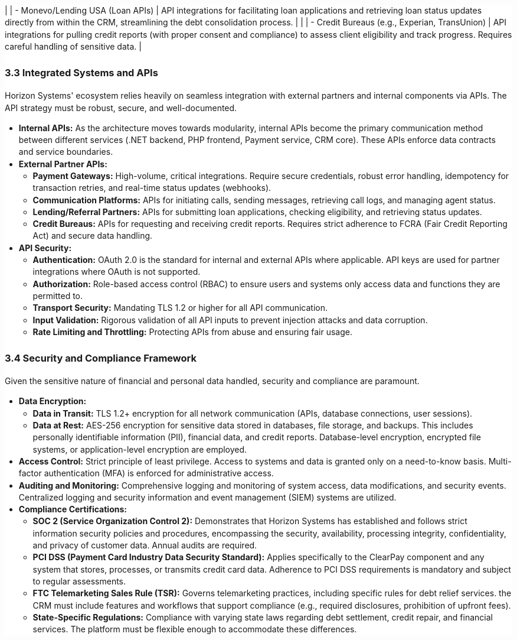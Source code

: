 |                            | - Monevo/Lending USA (Loan APIs)                                                 | API integrations for facilitating loan applications and retrieving loan status updates directly from within the CRM, streamlining the debt consolidation process.                                                                                                                |
|                            | - Credit Bureaus (e.g., Experian, TransUnion)                                    | API integrations for pulling credit reports (with proper consent and compliance) to assess client eligibility and track progress. Requires careful handling of sensitive data.                                                                                                    |

### 3.3 Integrated Systems and APIs

Horizon Systems' ecosystem relies heavily on seamless integration with external partners and internal components via APIs. The API strategy must be robust, secure, and well-documented.

  * **Internal APIs:** As the architecture moves towards modularity, internal APIs become the primary communication method between different services (.NET backend, PHP frontend, Payment service, CRM core). These APIs enforce data contracts and service boundaries.
  * **External Partner APIs:**
      * **Payment Gateways:** High-volume, critical integrations. Require secure credentials, robust error handling, idempotency for transaction retries, and real-time status updates (webhooks).
      * **Communication Platforms:** APIs for initiating calls, sending messages, retrieving call logs, and managing agent status.
      * **Lending/Referral Partners:** APIs for submitting loan applications, checking eligibility, and retrieving status updates.
      * **Credit Bureaus:** APIs for requesting and receiving credit reports. Requires strict adherence to FCRA (Fair Credit Reporting Act) and secure data handling.
  * **API Security:**
      * **Authentication:** OAuth 2.0 is the standard for internal and external APIs where applicable. API keys are used for partner integrations where OAuth is not supported.
      * **Authorization:** Role-based access control (RBAC) to ensure users and systems only access data and functions they are permitted to.
      * **Transport Security:** Mandating TLS 1.2 or higher for all API communication.
      * **Input Validation:** Rigorous validation of all API inputs to prevent injection attacks and data corruption.
      * **Rate Limiting and Throttling:** Protecting APIs from abuse and ensuring fair usage.

### 3.4 Security and Compliance Framework

Given the sensitive nature of financial and personal data handled, security and compliance are paramount.

  * **Data Encryption:**
      * **Data in Transit:** TLS 1.2+ encryption for all network communication (APIs, database connections, user sessions).
      * **Data at Rest:** AES-256 encryption for sensitive data stored in databases, file storage, and backups. This includes personally identifiable information (PII), financial data, and credit reports. Database-level encryption, encrypted file systems, or application-level encryption are employed.
  * **Access Control:** Strict principle of least privilege. Access to systems and data is granted only on a need-to-know basis. Multi-factor authentication (MFA) is enforced for administrative access.
  * **Auditing and Monitoring:** Comprehensive logging and monitoring of system access, data modifications, and security events. Centralized logging and security information and event management (SIEM) systems are utilized.
  * **Compliance Certifications:**
      * **SOC 2 (Service Organization Control 2):** Demonstrates that Horizon Systems has established and follows strict information security policies and procedures, encompassing the security, availability, processing integrity, confidentiality, and privacy of customer data. Annual audits are required.
      * **PCI DSS (Payment Card Industry Data Security Standard):** Applies specifically to the ClearPay component and any system that stores, processes, or transmits credit card data. Adherence to PCI DSS requirements is mandatory and subject to regular assessments.
      * **FTC Telemarketing Sales Rule (TSR):** Governs telemarketing practices, including specific rules for debt relief services. the CRM must include features and workflows that support compliance (e.g., required disclosures, prohibition of upfront fees).
      * **State-Specific Regulations:** Compliance with varying state laws regarding debt settlement, credit repair, and financial services. The platform must be flexible enough to accommodate these differences.
